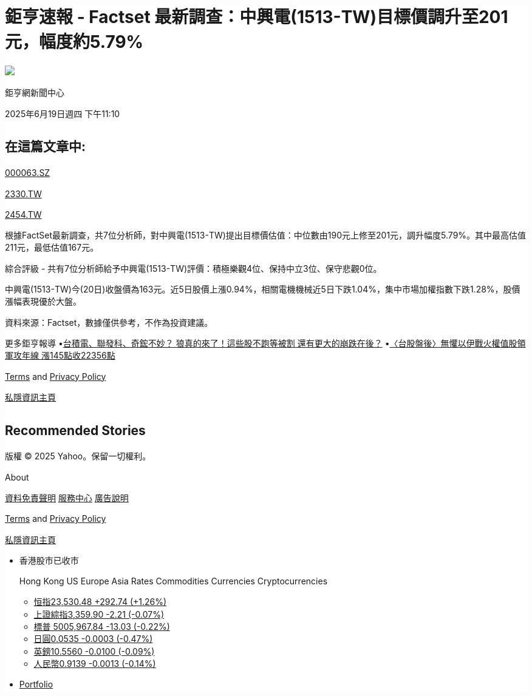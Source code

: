 # 鉅亨速報 - Factset 最新調查：中興電(1513-TW)目標價調升至201元，幅度約5.79%

![](data:image/gif;base64...)

鉅亨網新聞中心

2025年6月19日週四 下午11:10

## 在這篇文章中:

[000063.SZ](/quote/000063.SZ/ "000063.SZ")

[2330.TW](/quote/2330.TW/ "2330.TW")

[2454.TW](/quote/2454.TW/ "2454.TW")

根據FactSet最新調查，共7位分析師，對中興電(1513-TW)提出目標價估值：中位數由190元上修至201元，調升幅度5.79%。其中最高估值211元，最低估值167元。

綜合評級 - 共有7位分析師給予中興電(1513-TW)評價：積極樂觀4位、保持中立3位、保守悲觀0位。

中興電(1513-TW)今(20日)收盤價為163元。近5日股價上漲0.94%，相關電機機械近5日下跌1.04%，集中市場加權指數下跌1.28%，股價漲幅表現優於大盤。

資料來源：Factset，數據僅供參考，不作為投資建議。

更多鉅亨報導
•[台積電、聯發科、奇鋐不妙？ 狼真的來了！這些股不跑等被割 還有更大的崩跌在後？](https://news.cnyes.com/news/id/6031143?utm_source=yahoo&utm_medium=RSS&utm_campaign=relate)
•[〈台股盤後〉無懼以伊戰火權值股領軍攻年線 漲145點收22356點](https://news.cnyes.com/news/id/6027861?utm_source=yahoo&utm_medium=RSS&utm_campaign=relate)

[Terms](https://guce.yahoo.com/terms?locale=zh-Hant-HK)  and [Privacy Policy](https://guce.yahoo.com/privacy-policy?locale=zh-Hant-HK)

[私隱資訊主頁](https://guce.yahoo.com/privacy-dashboard?locale=zh-Hant-HK)

## Recommended Stories

版權 © 2025 Yahoo。保留一切權利。

About

[資料免責聲明](https://help.yahoo.com/kb/finance-for-web/SLN2310.html?locale=zh_HK) [服務中心](https://hk.help.yahoo.com/kb/finance-for-web) [廣告說明](https://legal.yahoo.com/e2/zh-hant/yahoo/privacy/adinfo/index.html)

[Terms](https://guce.yahoo.com/terms?locale=zh-Hant-HK)  and [Privacy Policy](https://guce.yahoo.com/privacy-policy?locale=zh-Hant-HK)

[私隱資訊主頁](https://guce.yahoo.com/privacy-dashboard?locale=zh-Hant-HK)

* 香港股市已收市

  Hong Kong   US   Europe   Asia   Rates   Commodities   Currencies   Cryptocurrencies

  + [恒指23,530.48 +292.74 (+1.26%)](/quote/%5EHSI/)
  + [上證綜指3,359.90 -2.21 (-0.07%)](/quote/000001.SS/)
  + [標普 5005,967.84 -13.03 (-0.22%)](/quote/%5EGSPC/)
  + [日圓0.0535 -0.0003 (-0.47%)](/quote/JPYHKD%3DX/)
  + [英鎊10.5560 -0.0100 (-0.09%)](/quote/GBPHKD%3DX/)
  + [人民幣0.9139 -0.0013 (-0.14%)](/quote/HKDCNY%3DX/)
* [Portfolio](/portfolios)
